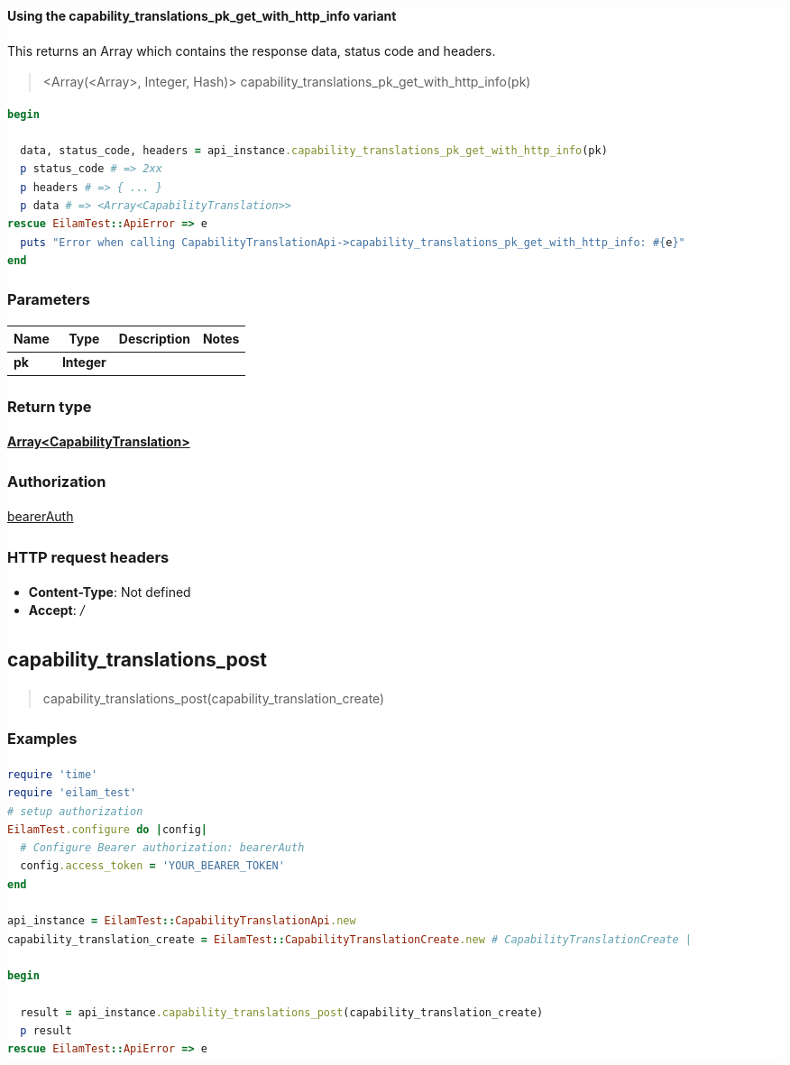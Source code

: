 #### Using the capability_translations_pk_get_with_http_info variant

This returns an Array which contains the response data, status code and headers.

> <Array(<Array<CapabilityTranslation>>, Integer, Hash)> capability_translations_pk_get_with_http_info(pk)

```ruby
begin
  
  data, status_code, headers = api_instance.capability_translations_pk_get_with_http_info(pk)
  p status_code # => 2xx
  p headers # => { ... }
  p data # => <Array<CapabilityTranslation>>
rescue EilamTest::ApiError => e
  puts "Error when calling CapabilityTranslationApi->capability_translations_pk_get_with_http_info: #{e}"
end
```

### Parameters

| Name | Type | Description | Notes |
| ---- | ---- | ----------- | ----- |
| **pk** | **Integer** |  |  |

### Return type

[**Array&lt;CapabilityTranslation&gt;**](CapabilityTranslation.md)

### Authorization

[bearerAuth](../README.md#bearerAuth)

### HTTP request headers

- **Content-Type**: Not defined
- **Accept**: */*


## capability_translations_post

> <CapabilityTranslation> capability_translations_post(capability_translation_create)



### Examples

```ruby
require 'time'
require 'eilam_test'
# setup authorization
EilamTest.configure do |config|
  # Configure Bearer authorization: bearerAuth
  config.access_token = 'YOUR_BEARER_TOKEN'
end

api_instance = EilamTest::CapabilityTranslationApi.new
capability_translation_create = EilamTest::CapabilityTranslationCreate.new # CapabilityTranslationCreate | 

begin
  
  result = api_instance.capability_translations_post(capability_translation_create)
  p result
rescue EilamTest::ApiError => e
```